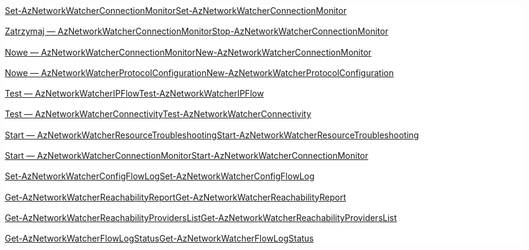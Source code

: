 [<span data-ttu-id="a352c-168">Set-AzNetworkWatcherConnectionMonitor</span><span class="sxs-lookup"><span data-stu-id="a352c-168">Set-AzNetworkWatcherConnectionMonitor</span></span>](./Set-AzNetworkWatcherConnectionMonitor.md)

[<span data-ttu-id="a352c-169">Zatrzymaj — AzNetworkWatcherConnectionMonitor</span><span class="sxs-lookup"><span data-stu-id="a352c-169">Stop-AzNetworkWatcherConnectionMonitor</span></span>](./Stop-AzNetworkWatcherConnectionMonitor.md)

[<span data-ttu-id="a352c-170">Nowe — AzNetworkWatcherConnectionMonitor</span><span class="sxs-lookup"><span data-stu-id="a352c-170">New-AzNetworkWatcherConnectionMonitor</span></span>](./New-AzNetworkWatcherConnectionMonitor.md)

[<span data-ttu-id="a352c-171">Nowe — AzNetworkWatcherProtocolConfiguration</span><span class="sxs-lookup"><span data-stu-id="a352c-171">New-AzNetworkWatcherProtocolConfiguration</span></span>](./New-AzNetworkWatcherProtocolConfiguration.md)

[<span data-ttu-id="a352c-172">Test — AzNetworkWatcherIPFlow</span><span class="sxs-lookup"><span data-stu-id="a352c-172">Test-AzNetworkWatcherIPFlow</span></span>](./Test-AzNetworkWatcherIPFlow.md)

[<span data-ttu-id="a352c-173">Test — AzNetworkWatcherConnectivity</span><span class="sxs-lookup"><span data-stu-id="a352c-173">Test-AzNetworkWatcherConnectivity</span></span>](./Test-AzNetworkWatcherConnectivity.md)

[<span data-ttu-id="a352c-174">Start — AzNetworkWatcherResourceTroubleshooting</span><span class="sxs-lookup"><span data-stu-id="a352c-174">Start-AzNetworkWatcherResourceTroubleshooting</span></span>](./Start-AzNetworkWatcherResourceTroubleshooting.md)

[<span data-ttu-id="a352c-175">Start — AzNetworkWatcherConnectionMonitor</span><span class="sxs-lookup"><span data-stu-id="a352c-175">Start-AzNetworkWatcherConnectionMonitor</span></span>](./Start-AzNetworkWatcherConnectionMonitor.md)

[<span data-ttu-id="a352c-176">Set-AzNetworkWatcherConfigFlowLog</span><span class="sxs-lookup"><span data-stu-id="a352c-176">Set-AzNetworkWatcherConfigFlowLog</span></span>](./Set-AzNetworkWatcherConfigFlowLog.md)

[<span data-ttu-id="a352c-177">Get-AzNetworkWatcherReachabilityReport</span><span class="sxs-lookup"><span data-stu-id="a352c-177">Get-AzNetworkWatcherReachabilityReport</span></span>](./Get-AzNetworkWatcherReachabilityReport.md)

[<span data-ttu-id="a352c-178">Get-AzNetworkWatcherReachabilityProvidersList</span><span class="sxs-lookup"><span data-stu-id="a352c-178">Get-AzNetworkWatcherReachabilityProvidersList</span></span>](./Get-AzNetworkWatcherReachabilityProvidersList.md)

[<span data-ttu-id="a352c-179">Get-AzNetworkWatcherFlowLogStatus</span><span class="sxs-lookup"><span data-stu-id="a352c-179">Get-AzNetworkWatcherFlowLogStatus</span></span>](./Get-AzNetworkWatcherFlowLogStatus.md)
